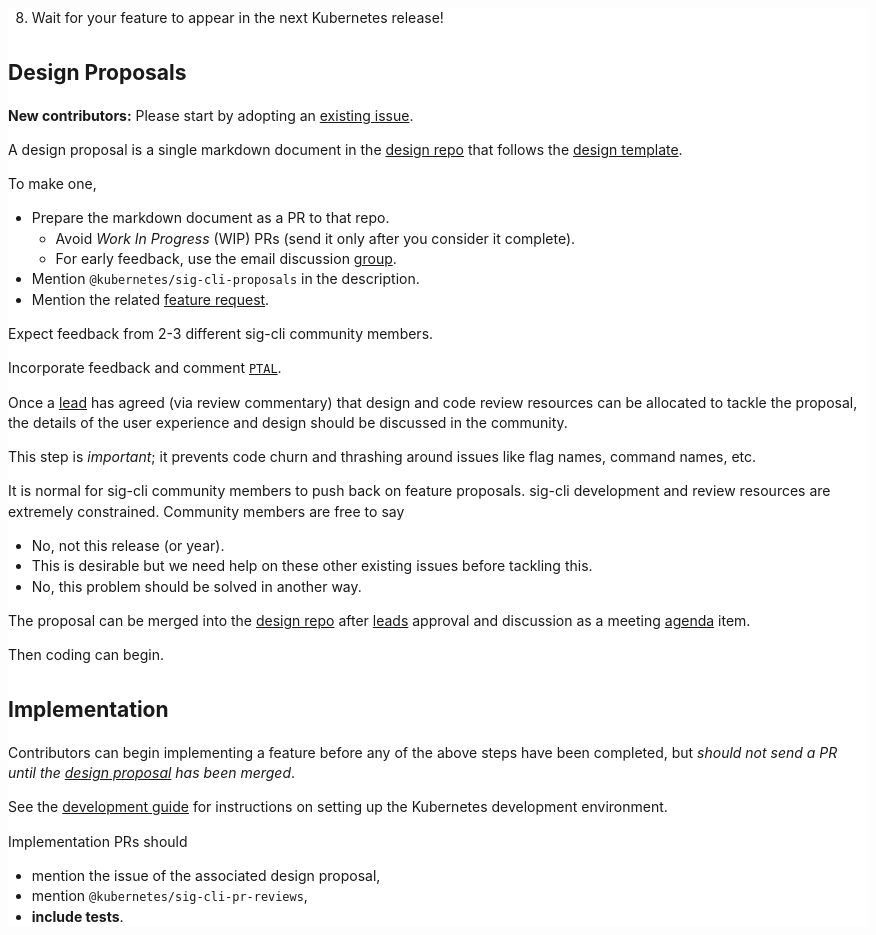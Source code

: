 8. Wait for your feature to appear in the next Kubernetes release!


## Design Proposals

__New contributors:__ Please start by adopting an [existing issue].

A design proposal is a single markdown document in the [design repo]
that follows the [design template].

To make one,
- Prepare the markdown document as a PR to that repo.
  - Avoid _Work In Progress_ (WIP) PRs (send it only after
    you consider it complete).
  - For early feedback, use the email discussion [group].
- Mention `@kubernetes/sig-cli-proposals` in the description.
- Mention the related [feature request].

Expect feedback from 2-3 different sig-cli community members.

Incorporate feedback and comment [`PTAL`].

Once a [lead][leads] has agreed (via review commentary) that design
and code review resources can be allocated to tackle the proposal, the
details of the user experience and design should be discussed in the
community.

This step is _important_; it prevents code churn and thrashing around
issues like flag names, command names, etc.

It is normal for sig-cli community members to push back on feature
proposals. sig-cli development and review resources are extremely
constrained. Community members are free to say

- No, not this release (or year).
- This is desirable but we need help on these other existing issues before tackling this.
- No, this problem should be solved in another way.

The proposal can be merged into the [design repo] after [leads][leads]
approval and discussion as a meeting [agenda] item.

Then coding can begin.

## Implementation

Contributors can begin implementing a feature before any of the above
steps have been completed, but _should not send a PR until
the [design proposal] has been merged_.

See the [development guide] for instructions on setting up the
Kubernetes development environment.

Implementation PRs should
- mention the issue of the associated design proposal,
- mention `@kubernetes/sig-cli-pr-reviews`,
- __include tests__.


[@mentions]: https://help.github.com/articles/basic-writing-and-formatting-syntax/#mentioning-users-and-teams
[Kubernetes Basics Tutorial]: https://kubernetes.io/docs/tutorials/kubernetes-basics
[PR]: https://help.github.com/articles/creating-a-pull-request
[`PTAL`]: https://en.wiktionary.org/wiki/PTAL
[agenda]: https://docs.google.com/document/d/1r0YElcXt6G5mOWxwZiXgGu_X6he3F--wKwg-9UBc29I/edit
[bug]: #bug-lifecycle
[communication]:  /sig-cli/README.md#contact
[community page]: /sig-cli
[design proposal]: #design-proposals
[design repo]: /contributors/design-proposals/cli
[design template]: /contributors/design-proposals/Design_Proposal_TEMPLATE.md
[development guide]: /contributors/devel/development.md
[existing issue]: #adopt-an-issue
[feature repo]: https://github.com/kubernetes/features
[feature request]: #feature-requests
[feature]: https://github.com/kubernetes/features
[group]: https://groups.google.com/forum/#!forum/kubernetes-sig-cli
[issue]: https://github.com/kubernetes/kubectl/projects/3
[kubectl docs]: https://kubernetes.io/docs/tutorials/object-management-kubectl/object-management/
[kubernetes/cmd/kubectl]: https://git.k8s.io/kubernetes/cmd/kubectl
[kubernetes/pkg/kubectl]: https://git.k8s.io/kubernetes/pkg/kubectl
[leads]: /sig-cli/README.md#leadership
[management overview]: https://kubernetes.io/docs/concepts/tools/kubectl/object-management-overview
[meeting]: /sig-cli/README.md#meetings
[release]: #release
[slack-messages]: https://kubernetes.slack.com/messages/sig-cli
[slack-signup]: http://slack.k8s.io/
[tests]: /contributors/devel/sig-testing/testing.md
[cli mentors]: https://groups.google.com/a/google.com/forum/#!forum/kubernetes-sig-cli-mentors
[about me form]: https://docs.google.com/forms/d/1ID6DX1abiDr9Z9_sXXC0DsMwuyHb_NeFdB3xeRa4Vf0